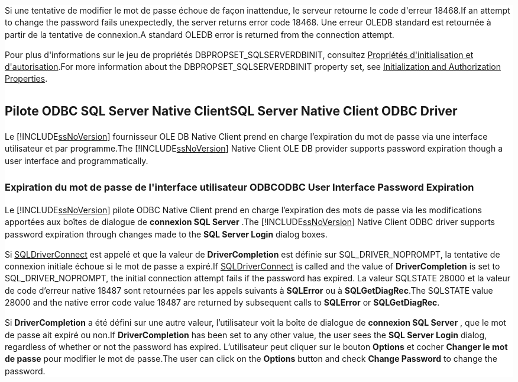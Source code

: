  <span data-ttu-id="9ff5e-177">Si une tentative de modifier le mot de passe échoue de façon inattendue, le serveur retourne le code d'erreur 18468.</span><span class="sxs-lookup"><span data-stu-id="9ff5e-177">If an attempt to change the password fails unexpectedly, the server returns error code 18468.</span></span> <span data-ttu-id="9ff5e-178">Une erreur OLEDB standard est retournée à partir de la tentative de connexion.</span><span class="sxs-lookup"><span data-stu-id="9ff5e-178">A standard OLEDB error is returned from the connection attempt.</span></span>  
  
 <span data-ttu-id="9ff5e-179">Pour plus d'informations sur le jeu de propriétés DBPROPSET_SQLSERVERDBINIT, consultez [Propriétés d'initialisation et d'autorisation](../../native-client-ole-db-data-source-objects/initialization-and-authorization-properties.md).</span><span class="sxs-lookup"><span data-stu-id="9ff5e-179">For more information about the DBPROPSET_SQLSERVERDBINIT property set, see [Initialization and Authorization Properties](../../native-client-ole-db-data-source-objects/initialization-and-authorization-properties.md).</span></span>  
  
## <a name="sql-server-native-client-odbc-driver"></a><span data-ttu-id="9ff5e-180">Pilote ODBC SQL Server Native Client</span><span class="sxs-lookup"><span data-stu-id="9ff5e-180">SQL Server Native Client ODBC Driver</span></span>  
 <span data-ttu-id="9ff5e-181">Le [!INCLUDE[ssNoVersion](../../../includes/ssnoversion-md.md)] fournisseur OLE DB Native Client prend en charge l’expiration du mot de passe via une interface utilisateur et par programme.</span><span class="sxs-lookup"><span data-stu-id="9ff5e-181">The [!INCLUDE[ssNoVersion](../../../includes/ssnoversion-md.md)] Native Client OLE DB provider supports password expiration though a user interface and programmatically.</span></span>  
  
### <a name="odbc-user-interface-password-expiration"></a><span data-ttu-id="9ff5e-182">Expiration du mot de passe de l'interface utilisateur ODBC</span><span class="sxs-lookup"><span data-stu-id="9ff5e-182">ODBC User Interface Password Expiration</span></span>  
 <span data-ttu-id="9ff5e-183">Le [!INCLUDE[ssNoVersion](../../../includes/ssnoversion-md.md)] pilote ODBC Native Client prend en charge l’expiration des mots de passe via les modifications apportées aux boîtes de dialogue de **connexion SQL Server** .</span><span class="sxs-lookup"><span data-stu-id="9ff5e-183">The [!INCLUDE[ssNoVersion](../../../includes/ssnoversion-md.md)] Native Client ODBC driver supports password expiration through changes made to the **SQL Server Login** dialog boxes.</span></span>  
  
 <span data-ttu-id="9ff5e-184">Si [SQLDriverConnect](../../native-client-odbc-api/sqldriverconnect.md) est appelé et que la valeur de **DriverCompletion** est définie sur SQL_DRIVER_NOPROMPT, la tentative de connexion initiale échoue si le mot de passe a expiré.</span><span class="sxs-lookup"><span data-stu-id="9ff5e-184">If [SQLDriverConnect](../../native-client-odbc-api/sqldriverconnect.md) is called and the value of **DriverCompletion** is set to SQL_DRIVER_NOPROMPT, the initial connection attempt fails if the password has expired.</span></span> <span data-ttu-id="9ff5e-185">La valeur SQLSTATE 28000 et la valeur de code d’erreur native 18487 sont retournées par les appels suivants à **SQLError** ou à **SQLGetDiagRec**.</span><span class="sxs-lookup"><span data-stu-id="9ff5e-185">The SQLSTATE value 28000 and the native error code value 18487 are returned by subsequent calls to **SQLError** or **SQLGetDiagRec**.</span></span>  
  
 <span data-ttu-id="9ff5e-186">Si **DriverCompletion** a été défini sur une autre valeur, l’utilisateur voit la boîte de dialogue de **connexion SQL Server** , que le mot de passe ait expiré ou non.</span><span class="sxs-lookup"><span data-stu-id="9ff5e-186">If **DriverCompletion** has been set to any other value, the user sees the **SQL Server Login** dialog, regardless of whether or not the password has expired.</span></span> <span data-ttu-id="9ff5e-187">L’utilisateur peut cliquer sur le bouton **Options** et cocher **Changer le mot de passe** pour modifier le mot de passe.</span><span class="sxs-lookup"><span data-stu-id="9ff5e-187">The user can click on the **Options** button and check **Change Password** to change the password.</span></span>  
  